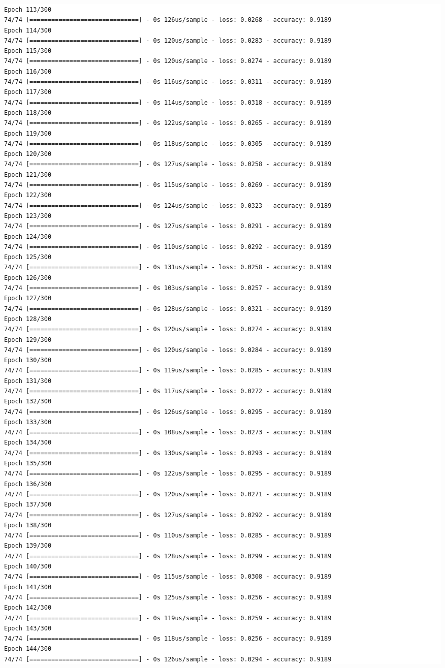     Epoch 113/300
    74/74 [==============================] - 0s 126us/sample - loss: 0.0268 - accuracy: 0.9189
    Epoch 114/300
    74/74 [==============================] - 0s 120us/sample - loss: 0.0283 - accuracy: 0.9189
    Epoch 115/300
    74/74 [==============================] - 0s 120us/sample - loss: 0.0274 - accuracy: 0.9189
    Epoch 116/300
    74/74 [==============================] - 0s 116us/sample - loss: 0.0311 - accuracy: 0.9189
    Epoch 117/300
    74/74 [==============================] - 0s 114us/sample - loss: 0.0318 - accuracy: 0.9189
    Epoch 118/300
    74/74 [==============================] - 0s 122us/sample - loss: 0.0265 - accuracy: 0.9189
    Epoch 119/300
    74/74 [==============================] - 0s 118us/sample - loss: 0.0305 - accuracy: 0.9189
    Epoch 120/300
    74/74 [==============================] - 0s 127us/sample - loss: 0.0258 - accuracy: 0.9189
    Epoch 121/300
    74/74 [==============================] - 0s 115us/sample - loss: 0.0269 - accuracy: 0.9189
    Epoch 122/300
    74/74 [==============================] - 0s 124us/sample - loss: 0.0323 - accuracy: 0.9189
    Epoch 123/300
    74/74 [==============================] - 0s 127us/sample - loss: 0.0291 - accuracy: 0.9189
    Epoch 124/300
    74/74 [==============================] - 0s 110us/sample - loss: 0.0292 - accuracy: 0.9189
    Epoch 125/300
    74/74 [==============================] - 0s 131us/sample - loss: 0.0258 - accuracy: 0.9189
    Epoch 126/300
    74/74 [==============================] - 0s 103us/sample - loss: 0.0257 - accuracy: 0.9189
    Epoch 127/300
    74/74 [==============================] - 0s 128us/sample - loss: 0.0321 - accuracy: 0.9189
    Epoch 128/300
    74/74 [==============================] - 0s 120us/sample - loss: 0.0274 - accuracy: 0.9189
    Epoch 129/300
    74/74 [==============================] - 0s 120us/sample - loss: 0.0284 - accuracy: 0.9189
    Epoch 130/300
    74/74 [==============================] - 0s 119us/sample - loss: 0.0285 - accuracy: 0.9189
    Epoch 131/300
    74/74 [==============================] - 0s 117us/sample - loss: 0.0272 - accuracy: 0.9189
    Epoch 132/300
    74/74 [==============================] - 0s 126us/sample - loss: 0.0295 - accuracy: 0.9189
    Epoch 133/300
    74/74 [==============================] - 0s 108us/sample - loss: 0.0273 - accuracy: 0.9189
    Epoch 134/300
    74/74 [==============================] - 0s 130us/sample - loss: 0.0293 - accuracy: 0.9189
    Epoch 135/300
    74/74 [==============================] - 0s 122us/sample - loss: 0.0295 - accuracy: 0.9189
    Epoch 136/300
    74/74 [==============================] - 0s 120us/sample - loss: 0.0271 - accuracy: 0.9189
    Epoch 137/300
    74/74 [==============================] - 0s 127us/sample - loss: 0.0292 - accuracy: 0.9189
    Epoch 138/300
    74/74 [==============================] - 0s 110us/sample - loss: 0.0285 - accuracy: 0.9189
    Epoch 139/300
    74/74 [==============================] - 0s 128us/sample - loss: 0.0299 - accuracy: 0.9189
    Epoch 140/300
    74/74 [==============================] - 0s 115us/sample - loss: 0.0308 - accuracy: 0.9189
    Epoch 141/300
    74/74 [==============================] - 0s 125us/sample - loss: 0.0256 - accuracy: 0.9189
    Epoch 142/300
    74/74 [==============================] - 0s 119us/sample - loss: 0.0259 - accuracy: 0.9189
    Epoch 143/300
    74/74 [==============================] - 0s 118us/sample - loss: 0.0256 - accuracy: 0.9189
    Epoch 144/300
    74/74 [==============================] - 0s 126us/sample - loss: 0.0294 - accuracy: 0.9189